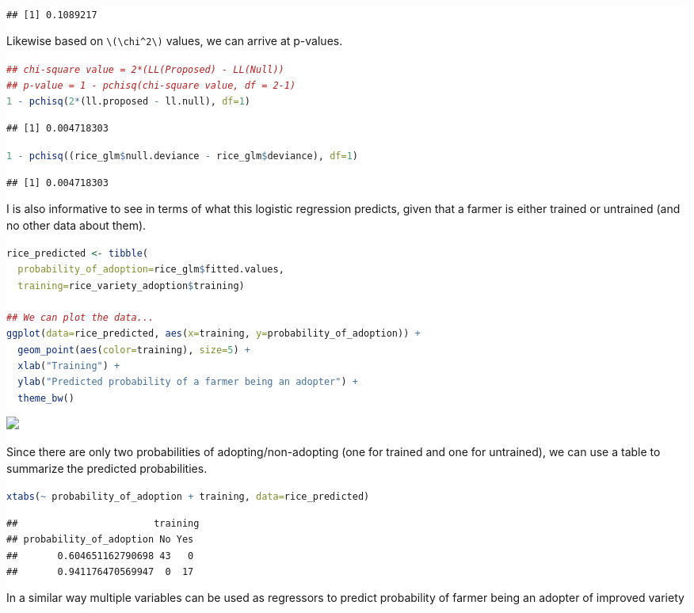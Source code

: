 ```
## [1] 0.1089217
```
 
Likewise based on `\(\chi^2\)` values, we can arrive at p-values.


```r
## chi-square value = 2*(LL(Proposed) - LL(Null))
## p-value = 1 - pchisq(chi-square value, df = 2-1)
1 - pchisq(2*(ll.proposed - ll.null), df=1)
```

```
## [1] 0.004718303
```

```r
1 - pchisq((rice_glm$null.deviance - rice_glm$deviance), df=1)
```

```
## [1] 0.004718303
```

 
I is also informative to see in terms of what this logistic regression predicts, given that a farmer is either trained or untrained (and no other data about them).


```r
rice_predicted <- tibble(
  probability_of_adoption=rice_glm$fitted.values,
  training=rice_variety_adoption$training)

## We can plot the data...
ggplot(data=rice_predicted, aes(x=training, y=probability_of_adoption)) +
  geom_point(aes(color=training), size=5) +
  xlab("Training") +
  ylab("Predicted probability of a farmer being an adopter") +
  theme_bw()
```

<img src="{{< blogdown/postref >}}index_files/figure-html/rice-prediction-1.png" width="480" />
 
Since there are only two probabilities of adopting/non-adopting (one for trained and one for untrained), we can use a table to summarize the predicted probabilities.


```r
xtabs(~ probability_of_adoption + training, data=rice_predicted)
```

```
##                        training
## probability_of_adoption No Yes
##       0.604651162790698 43   0
##       0.941176470569947  0  17
```

In a similar way multiple variables can be used as regressors to predict probability of farmer being an adopter of improved variety

